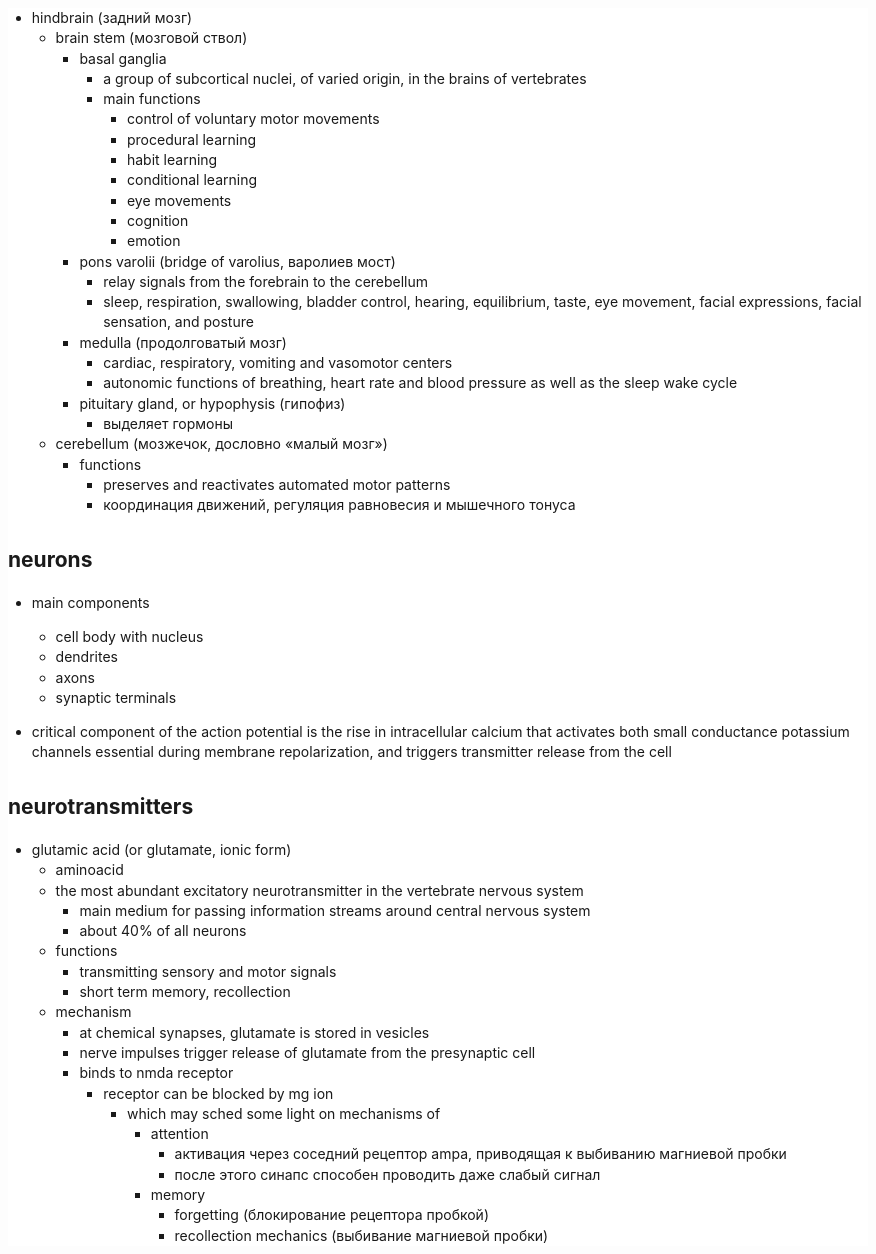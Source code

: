 - hindbrain (задний мозг)
  - brain stem (мозговой ствол)
    - basal ganglia
      - a group of subcortical nuclei, of varied origin, in the brains of vertebrates
      - main functions
        - control of voluntary motor movements
        - procedural learning
        - habit learning
        - conditional learning
        - eye movements
        - cognition
        - emotion
    - pons varolii (bridge of varolius, варолиев мост)
      - relay signals from the forebrain to the cerebellum
      - sleep, respiration, swallowing, bladder control, hearing, equilibrium, taste, eye movement, 
        facial expressions, facial sensation, and posture
    - medulla (продолговатый мозг)
      - cardiac, respiratory, vomiting and vasomotor centers
      - autonomic functions of breathing, heart rate and blood pressure as well as the sleep wake cycle
    - pituitary gland, or hypophysis (гипофиз)
      - выделяет гормоны
  - cerebellum (мозжечок, дословно «малый мозг»)
    - functions
      - preserves and reactivates automated motor patterns
      - координация движений, регуляция равновесия и мышечного тонуса


## neurons

- main components
  - cell body with nucleus
  - dendrites
  - axons
  - synaptic terminals

- critical component of the action potential is the rise in intracellular calcium that activates both 
  small conductance potassium channels essential during membrane repolarization, and triggers transmitter 
  release from the cell


## neurotransmitters

- glutamic acid (or glutamate, ionic form)
  - aminoacid
  - the most abundant excitatory neurotransmitter in the vertebrate nervous system
    - main medium for passing information streams around central nervous system
    - about 40% of all neurons
  - functions
    - transmitting sensory and motor signals
    - short term memory, recollection
  - mechanism
    - at chemical synapses, glutamate is stored in vesicles
    - nerve impulses trigger release of glutamate from the presynaptic cell
    - binds to nmda receptor
      - receptor can be blocked by mg ion
        - which may sched some light on mechanisms of
          - attention
            - активация через соседний рецептор ampa, приводящая к выбиванию магниевой пробки
            - после этого синапс способен проводить даже слабый сигнал
          - memory
            - forgetting (блокирование рецептора пробкой)
            - recollection mechanics (выбивание магниевой пробки)
